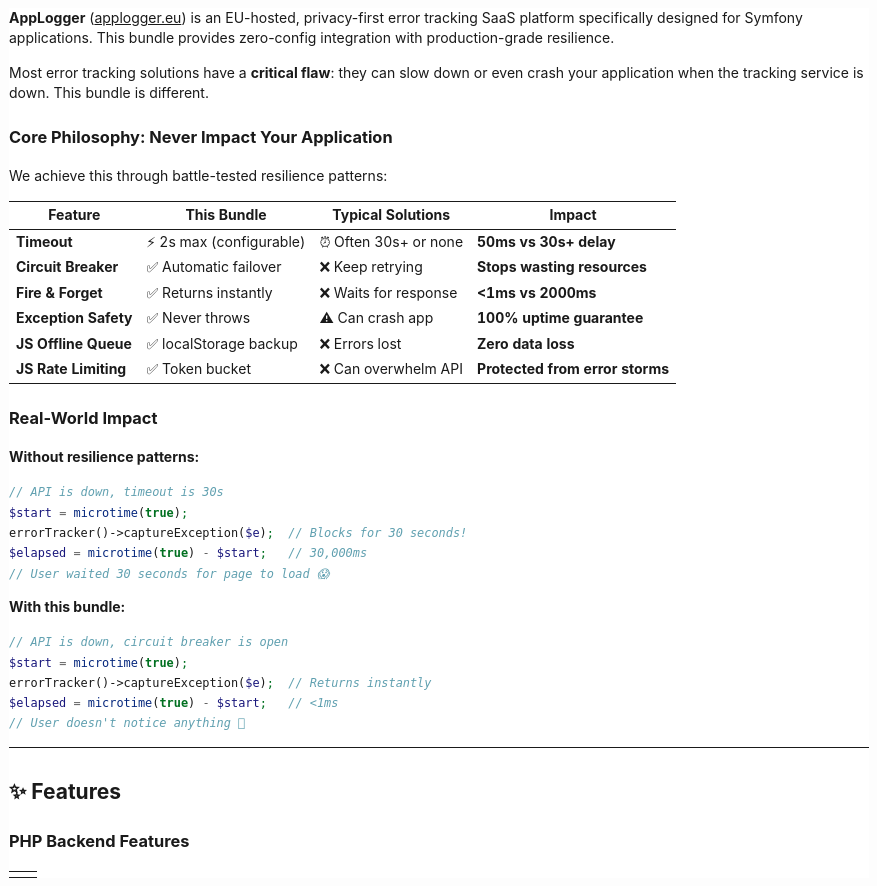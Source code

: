 **AppLogger** ([applogger.eu](https://applogger.eu)) is an EU-hosted, privacy-first error tracking SaaS platform specifically designed for Symfony applications. This bundle provides zero-config integration with production-grade resilience.

Most error tracking solutions have a **critical flaw**: they can slow down or even crash your application when the tracking service is down. This bundle is different.

### Core Philosophy: **Never Impact Your Application**

We achieve this through battle-tested resilience patterns:

| Feature | This Bundle | Typical Solutions | Impact |
|---------|------------|-------------------|--------|
| **Timeout** | ⚡ 2s max (configurable) | ⏰ Often 30s+ or none | **50ms vs 30s+ delay** |
| **Circuit Breaker** | ✅ Automatic failover | ❌ Keep retrying | **Stops wasting resources** |
| **Fire & Forget** | ✅ Returns instantly | ❌ Waits for response | **<1ms vs 2000ms** |
| **Exception Safety** | ✅ Never throws | ⚠️ Can crash app | **100% uptime guarantee** |
| **JS Offline Queue** | ✅ localStorage backup | ❌ Errors lost | **Zero data loss** |
| **JS Rate Limiting** | ✅ Token bucket | ❌ Can overwhelm API | **Protected from error storms** |

### Real-World Impact

**Without resilience patterns:**
```php
// API is down, timeout is 30s
$start = microtime(true);
errorTracker()->captureException($e);  // Blocks for 30 seconds!
$elapsed = microtime(true) - $start;   // 30,000ms
// User waited 30 seconds for page to load 😱
```

**With this bundle:**
```php
// API is down, circuit breaker is open
$start = microtime(true);
errorTracker()->captureException($e);  // Returns instantly
$elapsed = microtime(true) - $start;   // <1ms
// User doesn't notice anything 🎉
```

---

## ✨ Features

### PHP Backend Features

<table>
<tr>
<td width="50%" valign="top">
